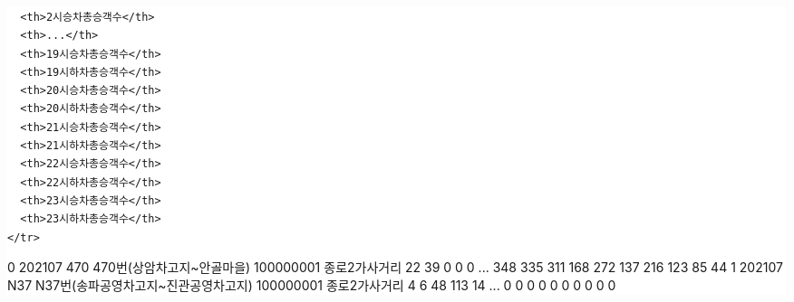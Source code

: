       <th>2시승차총승객수</th>
      <th>...</th>
      <th>19시승차총승객수</th>
      <th>19시하차총승객수</th>
      <th>20시승차총승객수</th>
      <th>20시하차총승객수</th>
      <th>21시승차총승객수</th>
      <th>21시하차총승객수</th>
      <th>22시승차총승객수</th>
      <th>22시하차총승객수</th>
      <th>23시승차총승객수</th>
      <th>23시하차총승객수</th>
    </tr>
  </thead>
  <tbody>
    <tr>
      <th>0</th>
      <td>202107</td>
      <td>470</td>
      <td>470번(상암차고지~안골마을)</td>
      <td>100000001</td>
      <td>종로2가사거리</td>
      <td>22</td>
      <td>39</td>
      <td>0</td>
      <td>0</td>
      <td>0</td>
      <td>...</td>
      <td>348</td>
      <td>335</td>
      <td>311</td>
      <td>168</td>
      <td>272</td>
      <td>137</td>
      <td>216</td>
      <td>123</td>
      <td>85</td>
      <td>44</td>
    </tr>
    <tr>
      <th>1</th>
      <td>202107</td>
      <td>N37</td>
      <td>N37번(송파공영차고지~진관공영차고지)</td>
      <td>100000001</td>
      <td>종로2가사거리</td>
      <td>4</td>
      <td>6</td>
      <td>48</td>
      <td>113</td>
      <td>14</td>
      <td>...</td>
      <td>0</td>
      <td>0</td>
      <td>0</td>
      <td>0</td>
      <td>0</td>
      <td>0</td>
      <td>0</td>
      <td>0</td>
      <td>0</td>
      <td>0</td>
    </tr>
    <tr>